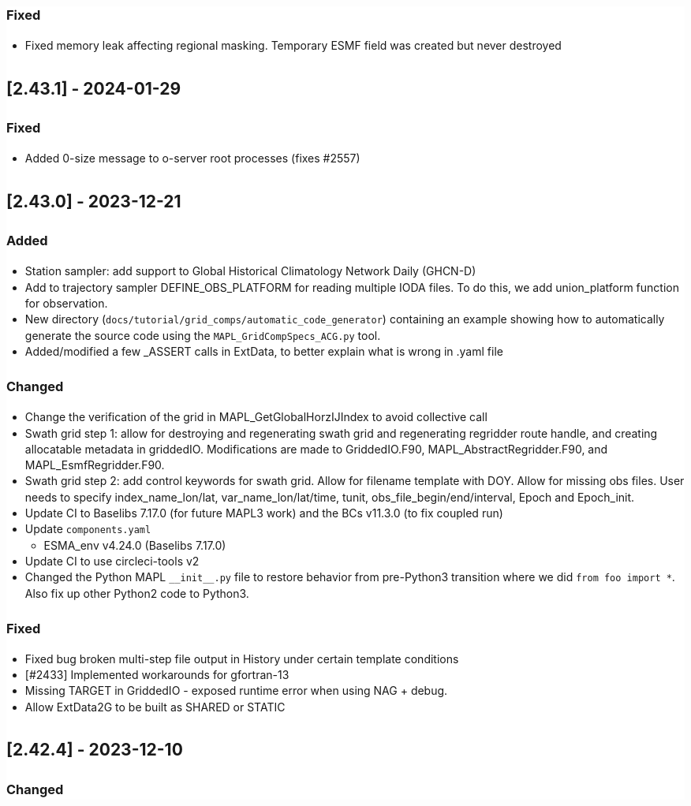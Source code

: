 ### Fixed

- Fixed memory leak affecting regional masking. Temporary ESMF field was created but never destroyed

## [2.43.1] - 2024-01-29

### Fixed

- Added 0-size message to o-server root processes (fixes #2557)

## [2.43.0] - 2023-12-21

### Added

- Station sampler: add support to Global Historical Climatology Network Daily (GHCN-D)
- Add to trajectory sampler DEFINE_OBS_PLATFORM for reading multiple IODA files. To do this, we add union_platform function for observation.
- New directory (`docs/tutorial/grid_comps/automatic_code_generator`) containing an example showing how to automatically generate the source code using the `MAPL_GridCompSpecs_ACG.py` tool.
- Added/modified a few _ASSERT calls in ExtData, to better explain what is wrong in .yaml file

### Changed

- Change the verification of the grid in MAPL_GetGlobalHorzIJIndex to avoid collective call
- Swath grid step 1: allow for destroying and regenerating swath grid and regenerating regridder route handle, and creating
  allocatable metadata in griddedIO. Modifications are made to GriddedIO.F90, MAPL_AbstractRegridder.F90, and MAPL_EsmfRegridder.F90.
- Swath grid step 2: add control keywords for swath grid. Allow for filename template with DOY. Allow for missing obs files. User needs to specify index_name_lon/lat, var_name_lon/lat/time, tunit, obs_file_begin/end/interval, Epoch and Epoch_init.
- Update CI to Baselibs 7.17.0 (for future MAPL3 work) and the BCs v11.3.0 (to fix coupled run)
- Update `components.yaml`
  - ESMA_env v4.24.0 (Baselibs 7.17.0)
- Update CI to use circleci-tools v2
- Changed the Python MAPL `__init__.py` file to restore behavior from pre-Python3 transition where we did `from foo import *`. Also fix up other Python2 code to Python3.

### Fixed

- Fixed bug broken multi-step file output in History under certain template conditions
- [#2433] Implemented workarounds for gfortran-13
- Missing TARGET in GriddedIO - exposed runtime error when using NAG + debug.
- Allow ExtData2G to be built as SHARED or STATIC

## [2.42.4] - 2023-12-10

### Changed
